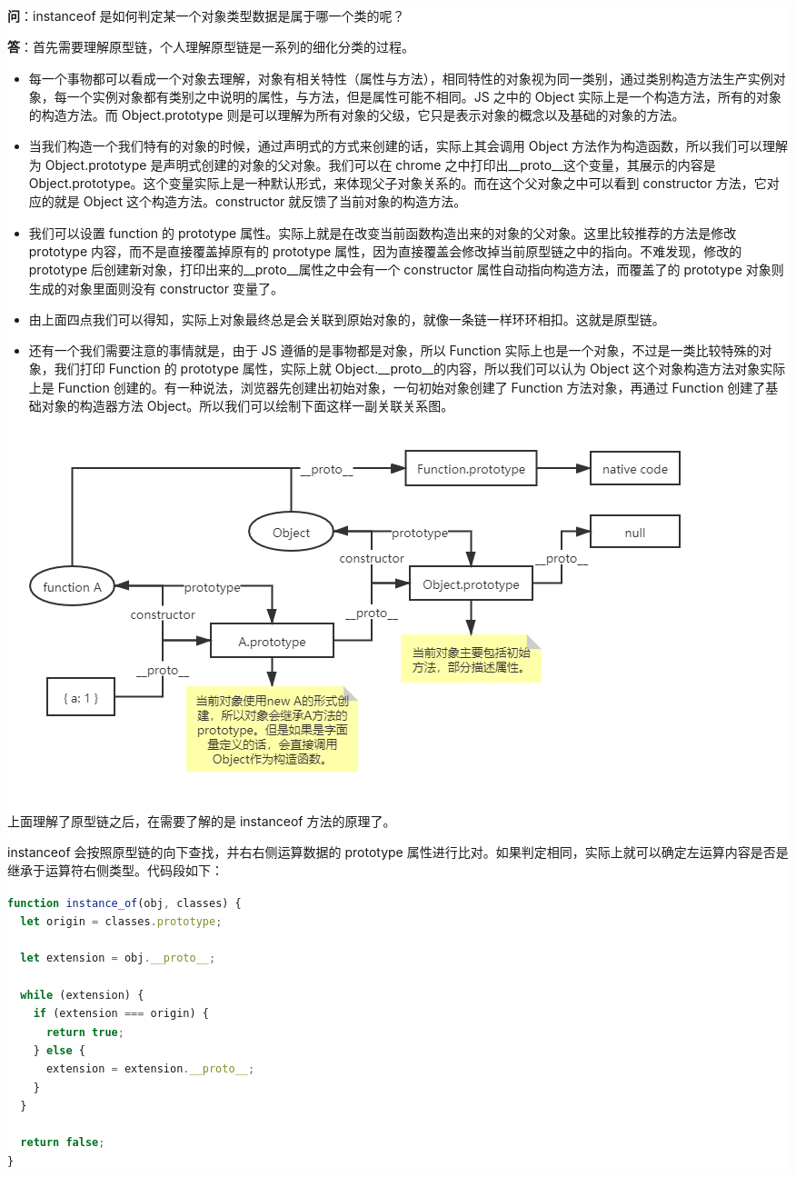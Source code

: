 **问**：instanceof 是如何判定某一个对象类型数据是属于哪一个类的呢？

**答**：首先需要理解原型链，个人理解原型链是一系列的细化分类的过程。

- 每一个事物都可以看成一个对象去理解，对象有相关特性（属性与方法），相同特性的对象视为同一类别，通过类别构造方法生产实例对象，每一个实例对象都有类别之中说明的属性，与方法，但是属性可能不相同。JS 之中的 Object 实际上是一个构造方法，所有的对象的构造方法。而 Object.prototype 则是可以理解为所有对象的父级，它只是表示对象的概念以及基础的对象的方法。

- 当我们构造一个我们特有的对象的时候，通过声明式的方式来创建的话，实际上其会调用 Object 方法作为构造函数，所以我们可以理解为 Object.prototype 是声明式创建的对象的父对象。我们可以在 chrome 之中打印出\_\_proto\_\_这个变量，其展示的内容是 Object.prototype。这个变量实际上是一种默认形式，来体现父子对象关系的。而在这个父对象之中可以看到 constructor 方法，它对应的就是 Object 这个构造方法。constructor 就反馈了当前对象的构造方法。

- 我们可以设置 function 的 prototype 属性。实际上就是在改变当前函数构造出来的对象的父对象。这里比较推荐的方法是修改 prototype 内容，而不是直接覆盖掉原有的 prototype 属性，因为直接覆盖会修改掉当前原型链之中的指向。不难发现，修改的 prototype 后创建新对象，打印出来的\_\_proto\_\_属性之中会有一个 constructor 属性自动指向构造方法，而覆盖了的 prototype 对象则生成的对象里面则没有 constructor 变量了。
- 由上面四点我们可以得知，实际上对象最终总是会关联到原始对象的，就像一条链一样环环相扣。这就是原型链。
- 还有一个我们需要注意的事情就是，由于 JS 遵循的是事物都是对象，所以 Function 实际上也是一个对象，不过是一类比较特殊的对象，我们打印 Function 的 prototype 属性，实际上就 Object.\_\_proto\_\_的内容，所以我们可以认为 Object 这个对象构造方法对象实际上是 Function 创建的。有一种说法，浏览器先创建出初始对象，一句初始对象创建了 Function 方法对象，再通过 Function 创建了基础对象的构造器方法 Object。所以我们可以绘制下面这样一副关联关系图。

![原型链](..\icon\原型链.png)

上面理解了原型链之后，在需要了解的是 instanceof 方法的原理了。

instanceof 会按照原型链的向下查找，并右右侧运算数据的 prototype 属性进行比对。如果判定相同，实际上就可以确定左运算内容是否是继承于运算符右侧类型。代码段如下：

```js
function instance_of(obj, classes) {
  let origin = classes.prototype;

  let extension = obj.__proto__;

  while (extension) {
    if (extension === origin) {
      return true;
    } else {
      extension = extension.__proto__;
    }
  }

  return false;
}
```
